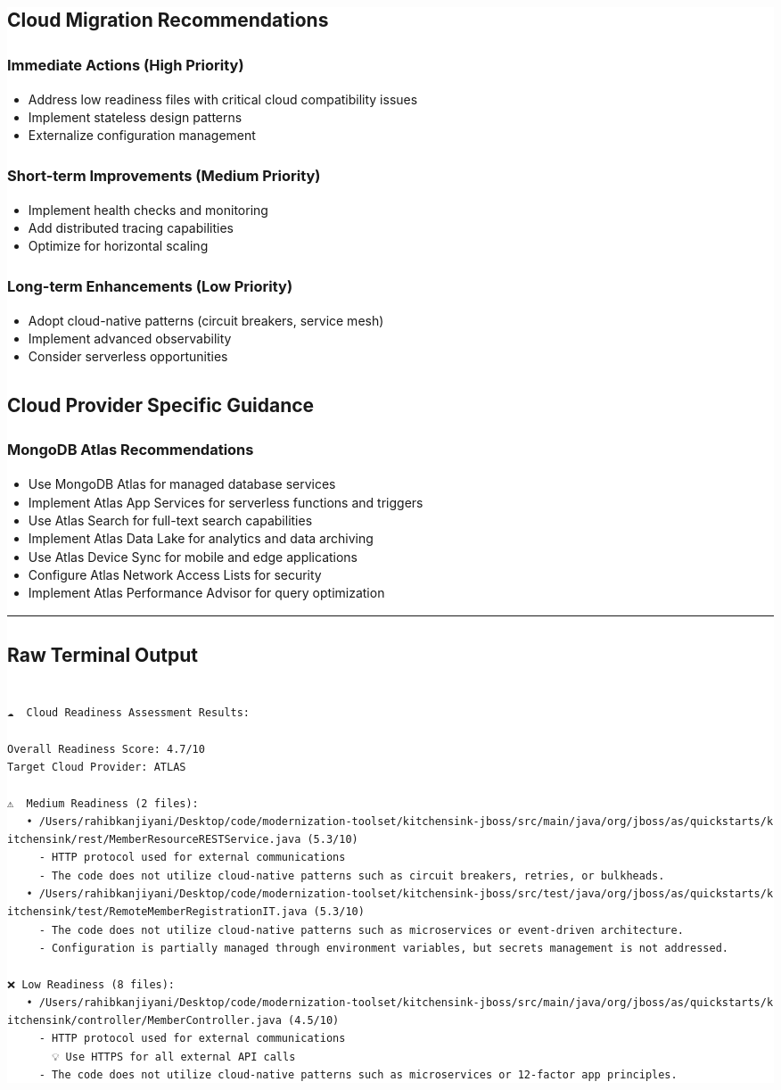 
## Cloud Migration Recommendations

### Immediate Actions (High Priority)
- Address low readiness files with critical cloud compatibility issues
- Implement stateless design patterns
- Externalize configuration management

### Short-term Improvements (Medium Priority)  
- Implement health checks and monitoring
- Add distributed tracing capabilities
- Optimize for horizontal scaling

### Long-term Enhancements (Low Priority)
- Adopt cloud-native patterns (circuit breakers, service mesh)
- Implement advanced observability
- Consider serverless opportunities

## Cloud Provider Specific Guidance


### MongoDB Atlas Recommendations
- Use MongoDB Atlas for managed database services
- Implement Atlas App Services for serverless functions and triggers
- Use Atlas Search for full-text search capabilities
- Implement Atlas Data Lake for analytics and data archiving
- Use Atlas Device Sync for mobile and edge applications
- Configure Atlas Network Access Lists for security
- Implement Atlas Performance Advisor for query optimization


---

## Raw Terminal Output

```

☁️  Cloud Readiness Assessment Results:

Overall Readiness Score: 4.7/10
Target Cloud Provider: ATLAS

⚠️  Medium Readiness (2 files):
   • /Users/rahibkanjiyani/Desktop/code/modernization-toolset/kitchensink-jboss/src/main/java/org/jboss/as/quickstarts/kitchensink/rest/MemberResourceRESTService.java (5.3/10)
     - HTTP protocol used for external communications
     - The code does not utilize cloud-native patterns such as circuit breakers, retries, or bulkheads.
   • /Users/rahibkanjiyani/Desktop/code/modernization-toolset/kitchensink-jboss/src/test/java/org/jboss/as/quickstarts/kitchensink/test/RemoteMemberRegistrationIT.java (5.3/10)
     - The code does not utilize cloud-native patterns such as microservices or event-driven architecture.
     - Configuration is partially managed through environment variables, but secrets management is not addressed.

❌ Low Readiness (8 files):
   • /Users/rahibkanjiyani/Desktop/code/modernization-toolset/kitchensink-jboss/src/main/java/org/jboss/as/quickstarts/kitchensink/controller/MemberController.java (4.5/10)
     - HTTP protocol used for external communications
       💡 Use HTTPS for all external API calls
     - The code does not utilize cloud-native patterns such as microservices or 12-factor app principles.
```